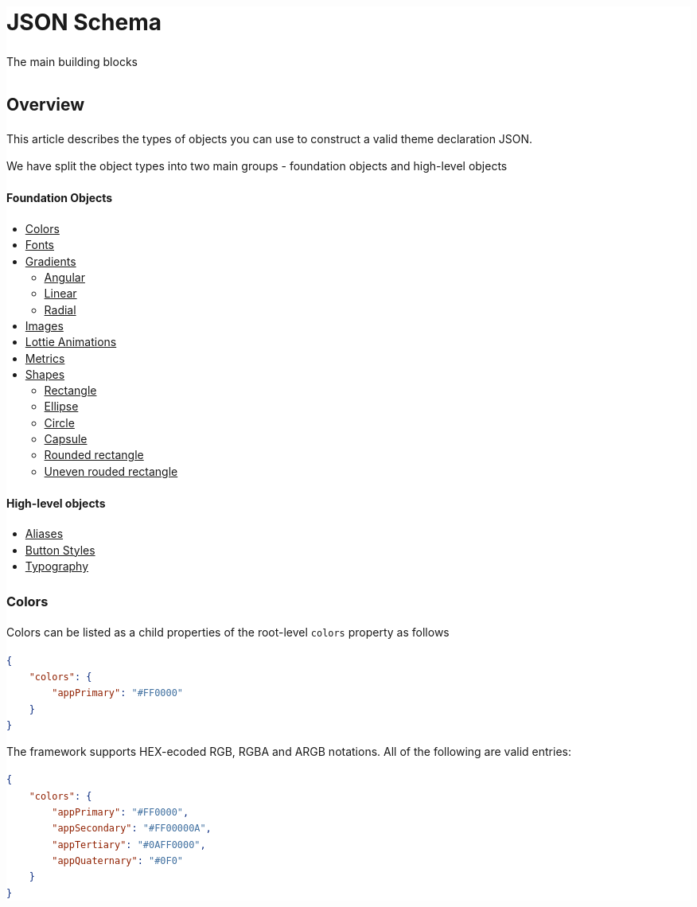 # JSON Schema

The main building blocks

## Overview

This article describes the types of objects you can use to construct a valid theme declaration JSON. 

We have split the object types into two main groups - foundation objects and high-level objects

#### Foundation Objects

- [Colors](<doc:Colors>)
- [Fonts](<doc:Fonts>)
- [Gradients](<doc:Gradients>)
  - [Angular](<doc:Angular-Gradient>) 
  - [Linear](<doc:Linear-Gradient>)
  - [Radial](<doc:Radial-Gradient>)
- [Images](<doc:Images>)
- [Lottie Animations](<doc:Lottie-Animations>)
- [Metrics](<doc:Metrics>)
- [Shapes](<doc:Shapes>)
  - [Rectangle](<doc:Rectangle>)
  - [Ellipse](<doc:Ellipse>)
  - [Circle](<doc:Circle>)
  - [Capsule](<doc:Capsule>)
  - [Rounded rectangle](<doc:Rounded-Rectangle>)
  - [Uneven rouded rectangle](<doc:Uneven-Rounded-Rectangle>)

#### High-level objects

- [Aliases](<doc:Aliases>)
- [Button Styles](doc:Button-Styles)
- [Typography](<doc:Typography>)

### Colors

Colors can be listed as a child properties of the root-level `colors` property as follows

```json
{
    "colors": {
        "appPrimary": "#FF0000"
    }
}
```

The framework supports HEX-ecoded RGB, RGBA and ARGB notations. All of the following are valid entries:

```json
{
    "colors": {
        "appPrimary": "#FF0000",
        "appSecondary": "#FF00000A",
        "appTertiary": "#0AFF0000",
        "appQuaternary": "#0F0"
    }
}
```

